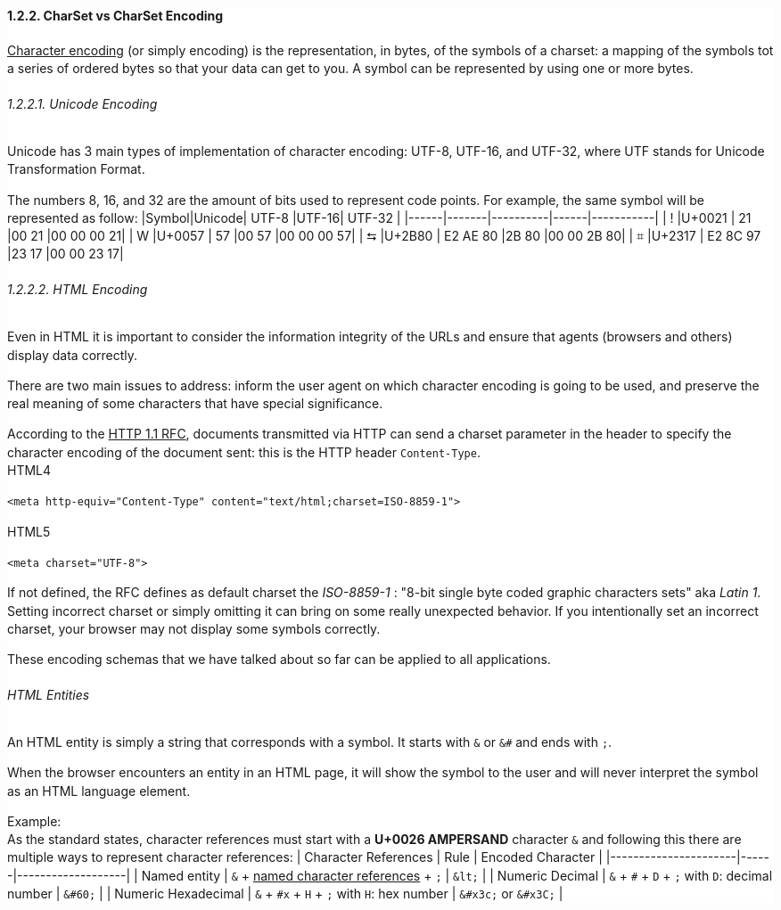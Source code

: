 #### 1.2.2. CharSet vs CharSet Encoding
[Character encoding](http://www.w3.org/International/articles/definitions-characters/) (or simply encoding) is the representation, in bytes, of the symbols of a charset: a mapping of the symbols tot a series of ordered bytes so that your data can get to you.
A symbol can be represented by using one or more bytes.

###### 1.2.2.1. Unicode Encoding
Unicode has 3 main types of implementation of character encoding: UTF-8, UTF-16, and UTF-32, where UTF stands for Unicode Transformation Format.

The numbers 8, 16, and 32 are the amount of bits used to represent code points.
For example, the same symbol will be represented as follow:
|Symbol|Unicode|   UTF-8  |UTF-16|  UTF-32   |
|------|-------|----------|------|-----------|
|  !   |U+0021 |    21    |00 21 |00 00 00 21|
|  W   |U+0057 |    57    |00 57 |00 00 00 57|
|  ⮀  |U+2B80 | E2 AE 80 |2B 80 |00 00 2B 80|
|  ⌗  |U+2317 | E2 8C 97 |23 17 |00 00 23 17|

###### 1.2.2.2. HTML Encoding
Even in HTML it is important to consider the information integrity of the URLs and ensure that agents (browsers and others) display data correctly.

There are two main issues to address: inform the user agent on which character encoding is going to be used, and preserve the real meaning of some characters that have special significance.

According to the [HTTP 1.1 RFC](https://tools.ietf.org/html/rfc2616), documents transmitted via HTTP can send a charset parameter in the header to specify the character encoding of the document sent: this is the HTTP header `Content-Type`.<br>
  HTML4
  ```
  <meta http-equiv="Content-Type" content="text/html;charset=ISO-8859-1">
  ```
  HTML5
  ```
  <meta charset="UTF-8">
  ```

If not defined, the RFC defines as default charset the *ISO-8859-1* : "8-bit single byte coded graphic characters sets" aka *Latin 1*.
Setting incorrect charset or simply omitting it can bring on some really unexpected behavior. If you intentionally set an incorrect charset, your browser may not display some symbols correctly.

These encoding schemas that we have talked about so far can be applied to all applications.

###### HTML Entities
An HTML entity is simply a string that corresponds with a symbol. It starts with `&` or `&#` and ends with `;`.

When the browser encounters an entity in an HTML page, it will show the symbol to the user and will never interpret the symbol as an HTML language element.

Example:<br>
  As the standard states, character references must start with a **U+0026 AMPERSAND** character `&` and following this there are multiple ways to represent character references:
  | Character References | Rule | Encoded Character |
  |----------------------|------|-------------------|
  | Named entity         | `&` + [named character references](http://www.w3.org/html/wg/drafts/html/master/syntax.html#named-character-references) + `;` | `&lt;` |
  | Numeric Decimal      | `&` + `#` + `D` + `;`  with `D`: decimal number | `&#60;` |
  | Numeric Hexadecimal  | `&` + `#x` + `H` + `;` with `H`: hex number | `&#x3c;` or `&#x3C;` |
